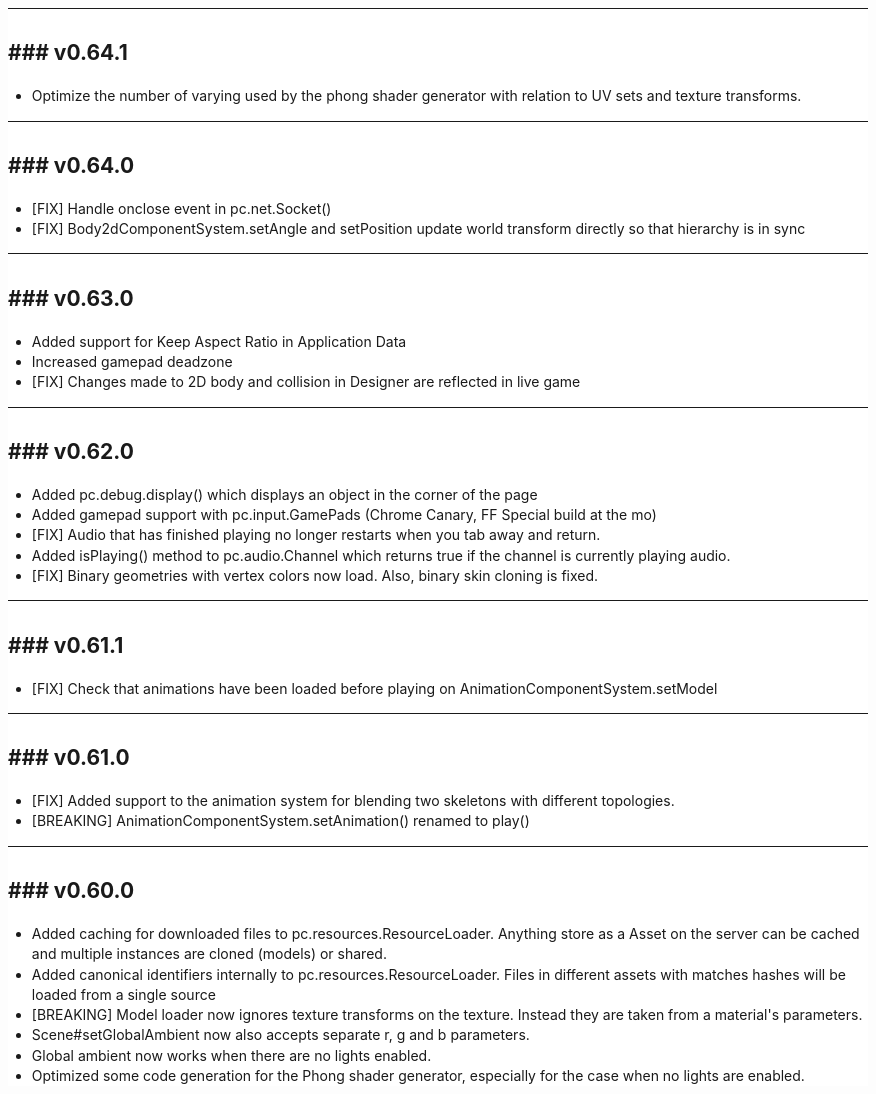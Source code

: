 -------
### v0.64.1
-------
* Optimize the number of varying used by the phong shader generator with relation to UV sets and texture transforms.

-------
### v0.64.0
-------
* [FIX] Handle onclose event in pc.net.Socket()
* [FIX] Body2dComponentSystem.setAngle and setPosition update world transform directly so that hierarchy is in sync

-------
### v0.63.0
-------
* Added support for Keep Aspect Ratio in Application Data
* Increased gamepad deadzone
* [FIX] Changes made to 2D body and collision in Designer are reflected in live game

-------
### v0.62.0
-------
* Added pc.debug.display() which displays an object in the corner of the page
* Added gamepad support with pc.input.GamePads (Chrome Canary, FF Special build at the mo)
* [FIX] Audio that has finished playing no longer restarts when you tab away and return.
* Added isPlaying() method to pc.audio.Channel which returns true if the channel is currently playing audio.
* [FIX] Binary geometries with vertex colors now load. Also, binary skin cloning is fixed.

-------
### v0.61.1
-------
* [FIX] Check that animations have been loaded before playing on AnimationComponentSystem.setModel

-------
### v0.61.0
-------
* [FIX] Added support to the animation system for blending two skeletons with different topologies.
* [BREAKING] AnimationComponentSystem.setAnimation() renamed to play()

-------
### v0.60.0
-------
* Added caching for downloaded files to pc.resources.ResourceLoader.
    Anything store as a Asset on the server can be cached and multiple instances are cloned (models) or shared.
* Added canonical identifiers internally to pc.resources.ResourceLoader.
    Files in different assets with matches hashes will be loaded from a single source
* [BREAKING] Model loader now ignores texture transforms on the texture. Instead they are taken from a material's parameters.
* Scene#setGlobalAmbient now also accepts separate r, g and b parameters.
* Global ambient now works when there are no lights enabled.
* Optimized some code generation for the Phong shader generator, especially for the case when no lights are enabled.
